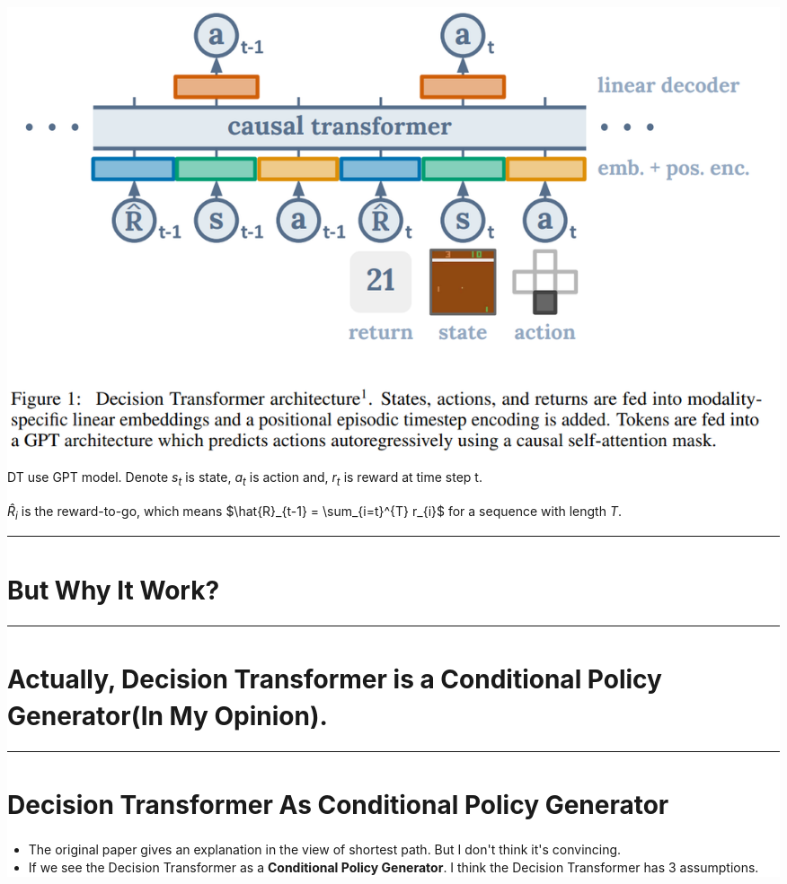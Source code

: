 ![width:800px](img/transformer_rl.png)

DT use GPT model. Denote $s_t$ is state, $a_t$ is action and, $r_t$ is reward at time step t.

$\hat{R}_{i}$ is the reward-to-go, which means $\hat{R}_{t-1} = \sum_{i=t}^{T} r_{i}$ for a sequence with length $T$.

---

# But Why It Work?

---

# Actually, Decision Transformer is a Conditional Policy Generator(In My Opinion).

---

# Decision Transformer As Conditional Policy Generator

- The original paper gives an explanation in the view of shortest path. But I don't think it's convincing.
- If we see the Decision Transformer as a **Conditional Policy Generator**. I think the Decision Transformer has 3 assumptions.
